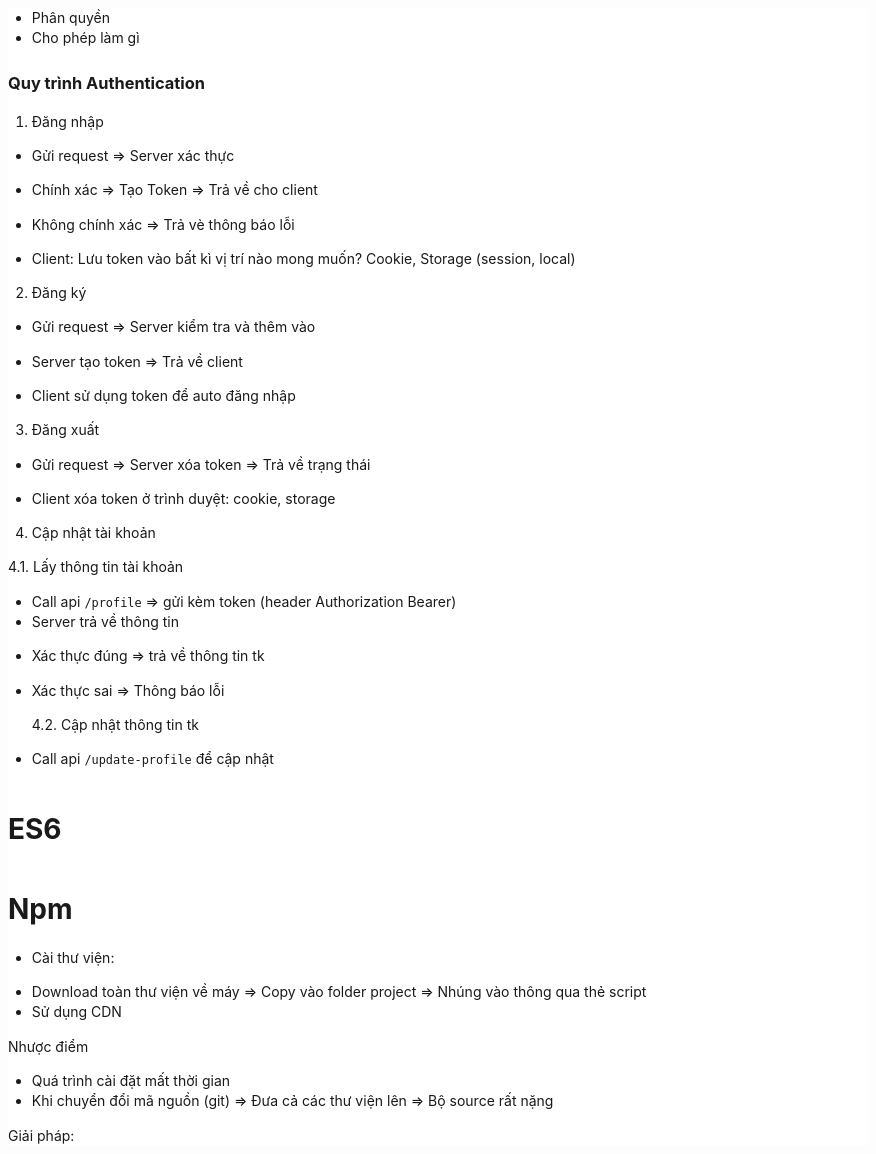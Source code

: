 - Phân quyền
- Cho phép làm gì

### Quy trình Authentication

1. Đăng nhập

- Gửi request => Server xác thực

* Chính xác => Tạo Token => Trả về cho client

* Không chính xác => Trả vè thông báo lỗi

- Client: Lưu token vào bất kì vị trí nào mong muốn? Cookie, Storage (session, local)

2. Đăng ký

- Gửi request => Server kiểm tra và thêm vào

- Server tạo token => Trả về client

- Client sử dụng token để auto đăng nhập

3. Đăng xuất

- Gửi request => Server xóa token => Trả về trạng thái

- Client xóa token ở trình duyệt: cookie, storage

4. Cập nhật tài khoản

4.1. Lấy thông tin tài khoản

- Call api `/profile` => gửi kèm token (header Authorization Bearer)
- Server trả về thông tin

* Xác thực đúng => trả về thông tin tk
* Xác thực sai => Thông báo lỗi

  4.2. Cập nhật thông tin tk

- Call api `/update-profile` để cập nhật

# ES6

# Npm

- Cài thư viện:

* Download toàn thư viện về máy => Copy vào folder project => Nhúng vào thông qua thẻ script
* Sử dụng CDN

Nhược điểm

- Quá trình cài đặt mất thời gian
- Khi chuyển đổi mã nguồn (git) => Đưa cả các thư viện lên => Bộ source rất nặng

Giải pháp:
